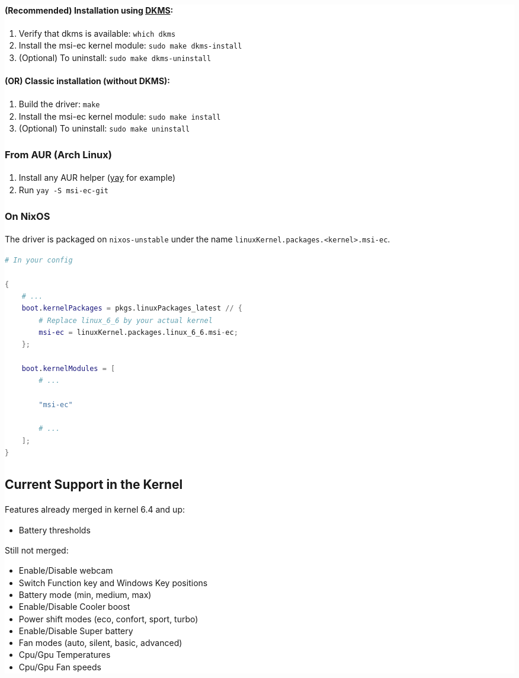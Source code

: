 #### (Recommended) Installation using [DKMS](https://en.wikipedia.org/wiki/Dynamic_Kernel_Module_Support):

1. Verify that dkms is available: `which dkms`
2. Install the msi-ec kernel module: `sudo make dkms-install`
3. (Optional) To uninstall: `sudo make dkms-uninstall`

#### (OR) Classic installation (without DKMS):

1. Build the driver: `make`
2. Install the msi-ec kernel module: `sudo make install`
3. (Optional) To uninstall: `sudo make uninstall`

### From AUR (Arch Linux)
1. Install any AUR helper ([yay](https://github.com/Jguer/yay) for example)
2. Run `yay -S msi-ec-git`

### On NixOS
The driver is packaged on `nixos-unstable` under the name
`linuxKernel.packages.<kernel>.msi-ec`.
```nix
# In your config

{
	# ...
	boot.kernelPackages = pkgs.linuxPackages_latest // {
		# Replace linux_6_6 by your actual kernel
		msi-ec = linuxKernel.packages.linux_6_6.msi-ec;
	};

	boot.kernelModules = [
		# ...

		"msi-ec"

		# ...
	];
}
```


## Current Support in the Kernel

Features already merged in kernel 6.4 and up:
- Battery thresholds

Still not merged:
- Enable/Disable webcam
- Switch Function key and Windows Key positions
- Battery mode (min, medium, max)
- Enable/Disable Cooler boost
- Power shift modes (eco, confort, sport, turbo)
- Enable/Disable Super battery
- Fan modes (auto, silent, basic, advanced)
- Cpu/Gpu Temperatures
- Cpu/Gpu Fan speeds
